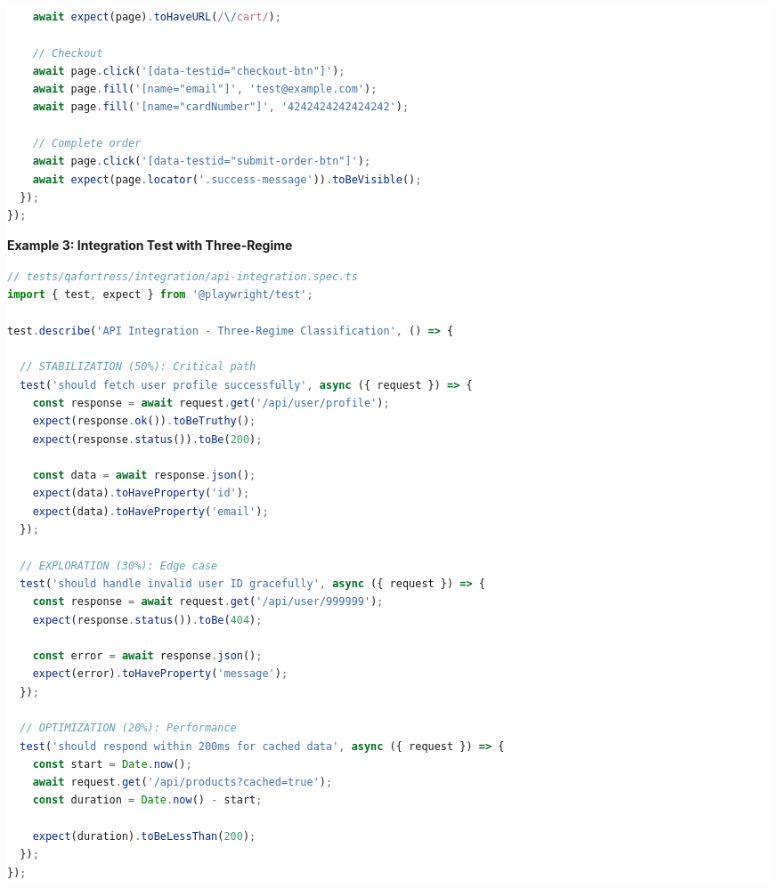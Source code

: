 ```typescript
    await expect(page).toHaveURL(/\/cart/);

    // Checkout
    await page.click('[data-testid="checkout-btn"]');
    await page.fill('[name="email"]', 'test@example.com');
    await page.fill('[name="cardNumber"]', '4242424242424242');

    // Complete order
    await page.click('[data-testid="submit-order-btn"]');
    await expect(page.locator('.success-message')).toBeVisible();
  });
});
```

**Example 3: Integration Test with Three-Regime**

```typescript
// tests/qafortress/integration/api-integration.spec.ts
import { test, expect } from '@playwright/test';

test.describe('API Integration - Three-Regime Classification', () => {

  // STABILIZATION (50%): Critical path
  test('should fetch user profile successfully', async ({ request }) => {
    const response = await request.get('/api/user/profile');
    expect(response.ok()).toBeTruthy();
    expect(response.status()).toBe(200);

    const data = await response.json();
    expect(data).toHaveProperty('id');
    expect(data).toHaveProperty('email');
  });

  // EXPLORATION (30%): Edge case
  test('should handle invalid user ID gracefully', async ({ request }) => {
    const response = await request.get('/api/user/999999');
    expect(response.status()).toBe(404);

    const error = await response.json();
    expect(error).toHaveProperty('message');
  });

  // OPTIMIZATION (20%): Performance
  test('should respond within 200ms for cached data', async ({ request }) => {
    const start = Date.now();
    await request.get('/api/products?cached=true');
    const duration = Date.now() - start;

    expect(duration).toBeLessThan(200);
  });
});
```
